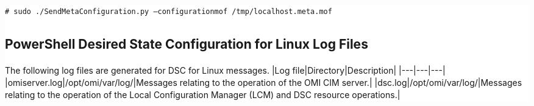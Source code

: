 
`# sudo ./SendMetaConfiguration.py –configurationmof /tmp/localhost.meta.mof`

## PowerShell Desired State Configuration for Linux Log Files


The following log files are generated for DSC for Linux messages.
|Log file|Directory|Description|
|---|---|---|
|omiserver.log|/opt/omi/var/log/|Messages relating to the operation of the OMI CIM server.|
|dsc.log|/opt/omi/var/log/|Messages relating to the operation of the Local Configuration Manager (LCM) and DSC resource operations.|
 
 


